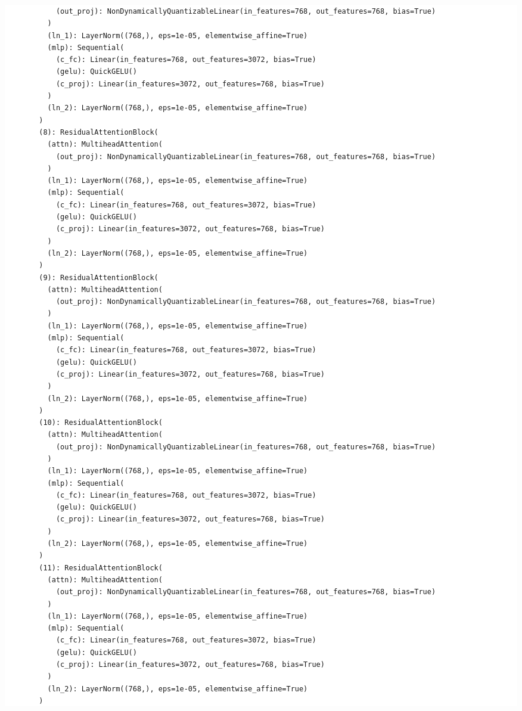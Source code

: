 ``` 
            (out_proj): NonDynamicallyQuantizableLinear(in_features=768, out_features=768, bias=True)
          )
          (ln_1): LayerNorm((768,), eps=1e-05, elementwise_affine=True)
          (mlp): Sequential(
            (c_fc): Linear(in_features=768, out_features=3072, bias=True)
            (gelu): QuickGELU()
            (c_proj): Linear(in_features=3072, out_features=768, bias=True)
          )
          (ln_2): LayerNorm((768,), eps=1e-05, elementwise_affine=True)
        )
        (8): ResidualAttentionBlock(
          (attn): MultiheadAttention(
            (out_proj): NonDynamicallyQuantizableLinear(in_features=768, out_features=768, bias=True)
          )
          (ln_1): LayerNorm((768,), eps=1e-05, elementwise_affine=True)
          (mlp): Sequential(
            (c_fc): Linear(in_features=768, out_features=3072, bias=True)
            (gelu): QuickGELU()
            (c_proj): Linear(in_features=3072, out_features=768, bias=True)
          )
          (ln_2): LayerNorm((768,), eps=1e-05, elementwise_affine=True)
        )
        (9): ResidualAttentionBlock(
          (attn): MultiheadAttention(
            (out_proj): NonDynamicallyQuantizableLinear(in_features=768, out_features=768, bias=True)
          )
          (ln_1): LayerNorm((768,), eps=1e-05, elementwise_affine=True)
          (mlp): Sequential(
            (c_fc): Linear(in_features=768, out_features=3072, bias=True)
            (gelu): QuickGELU()
            (c_proj): Linear(in_features=3072, out_features=768, bias=True)
          )
          (ln_2): LayerNorm((768,), eps=1e-05, elementwise_affine=True)
        )
        (10): ResidualAttentionBlock(
          (attn): MultiheadAttention(
            (out_proj): NonDynamicallyQuantizableLinear(in_features=768, out_features=768, bias=True)
          )
          (ln_1): LayerNorm((768,), eps=1e-05, elementwise_affine=True)
          (mlp): Sequential(
            (c_fc): Linear(in_features=768, out_features=3072, bias=True)
            (gelu): QuickGELU()
            (c_proj): Linear(in_features=3072, out_features=768, bias=True)
          )
          (ln_2): LayerNorm((768,), eps=1e-05, elementwise_affine=True)
        )
        (11): ResidualAttentionBlock(
          (attn): MultiheadAttention(
            (out_proj): NonDynamicallyQuantizableLinear(in_features=768, out_features=768, bias=True)
          )
          (ln_1): LayerNorm((768,), eps=1e-05, elementwise_affine=True)
          (mlp): Sequential(
            (c_fc): Linear(in_features=768, out_features=3072, bias=True)
            (gelu): QuickGELU()
            (c_proj): Linear(in_features=3072, out_features=768, bias=True)
          )
          (ln_2): LayerNorm((768,), eps=1e-05, elementwise_affine=True)
        )
```